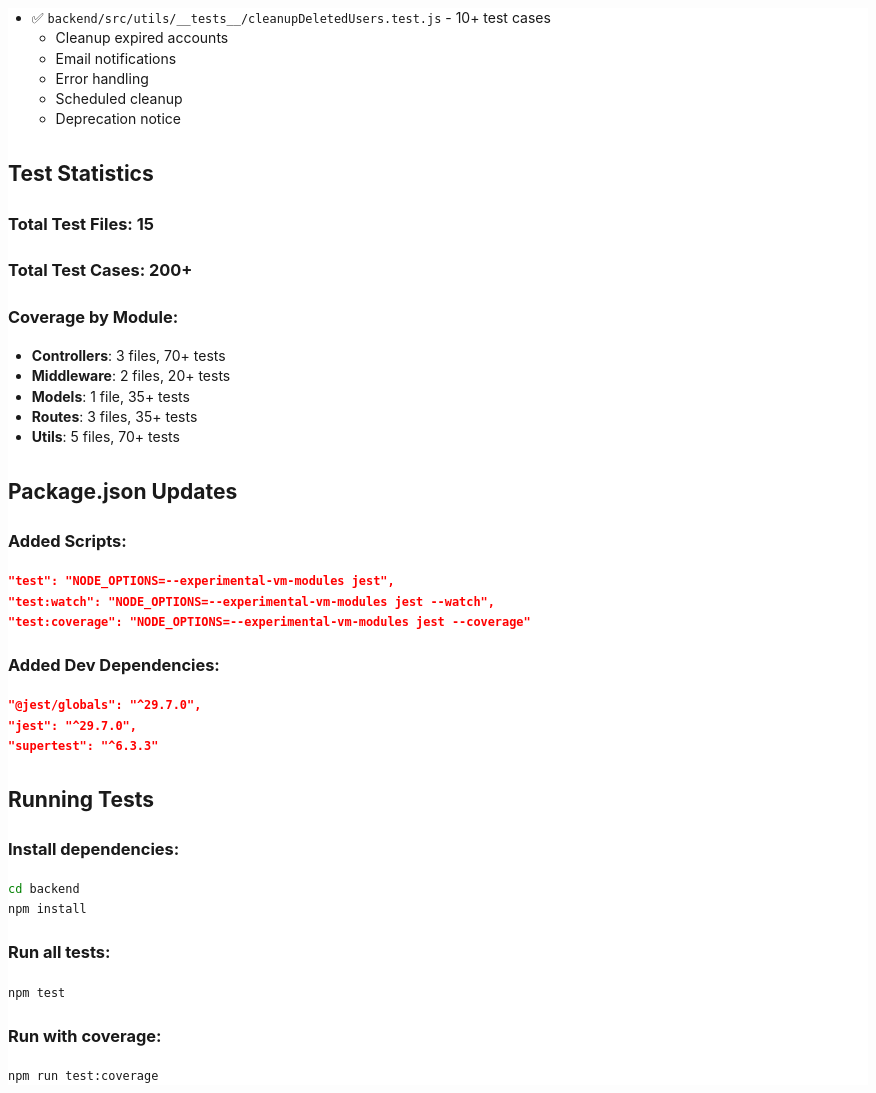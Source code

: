 - ✅ `backend/src/utils/__tests__/cleanupDeletedUsers.test.js` - 10+ test cases
  - Cleanup expired accounts
  - Email notifications
  - Error handling
  - Scheduled cleanup
  - Deprecation notice

## Test Statistics

### Total Test Files: 15
### Total Test Cases: 200+

### Coverage by Module:
- **Controllers**: 3 files, 70+ tests
- **Middleware**: 2 files, 20+ tests
- **Models**: 1 file, 35+ tests
- **Routes**: 3 files, 35+ tests
- **Utils**: 5 files, 70+ tests

## Package.json Updates

### Added Scripts:
```json
"test": "NODE_OPTIONS=--experimental-vm-modules jest",
"test:watch": "NODE_OPTIONS=--experimental-vm-modules jest --watch",
"test:coverage": "NODE_OPTIONS=--experimental-vm-modules jest --coverage"
```

### Added Dev Dependencies:
```json
"@jest/globals": "^29.7.0",
"jest": "^29.7.0",
"supertest": "^6.3.3"
```

## Running Tests

### Install dependencies:
```bash
cd backend
npm install
```

### Run all tests:
```bash
npm test
```

### Run with coverage:
```bash
npm run test:coverage
```

